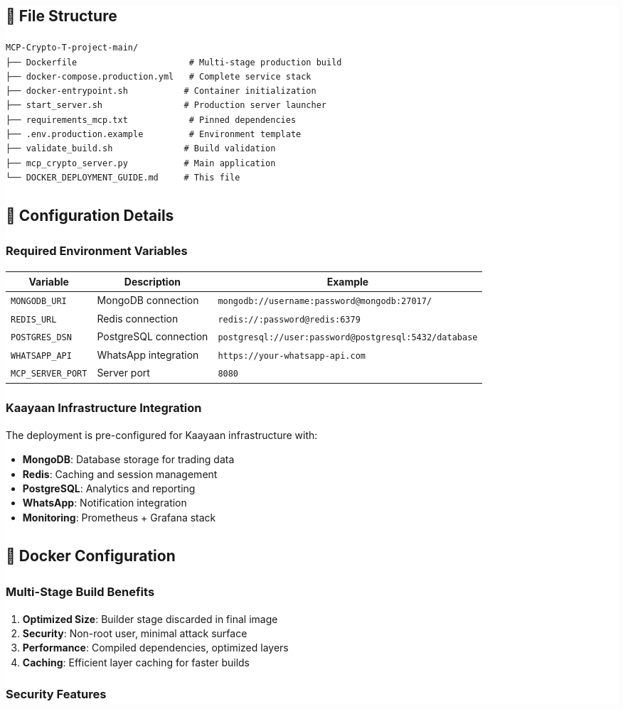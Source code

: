 ## 📁 File Structure

```
MCP-Crypto-T-project-main/
├── Dockerfile                      # Multi-stage production build
├── docker-compose.production.yml   # Complete service stack
├── docker-entrypoint.sh           # Container initialization
├── start_server.sh                # Production server launcher
├── requirements_mcp.txt            # Pinned dependencies
├── .env.production.example         # Environment template
├── validate_build.sh              # Build validation
├── mcp_crypto_server.py           # Main application
└── DOCKER_DEPLOYMENT_GUIDE.md     # This file
```

## 🔧 Configuration Details

### Required Environment Variables

| Variable | Description | Example |
|----------|-------------|---------|
| `MONGODB_URI` | MongoDB connection | `mongodb://username:password@mongodb:27017/` |
| `REDIS_URL` | Redis connection | `redis://:password@redis:6379` |
| `POSTGRES_DSN` | PostgreSQL connection | `postgresql://user:password@postgresql:5432/database` |
| `WHATSAPP_API` | WhatsApp integration | `https://your-whatsapp-api.com` |
| `MCP_SERVER_PORT` | Server port | `8080` |

### Kaayaan Infrastructure Integration

The deployment is pre-configured for Kaayaan infrastructure with:

- **MongoDB**: Database storage for trading data
- **Redis**: Caching and session management
- **PostgreSQL**: Analytics and reporting
- **WhatsApp**: Notification integration
- **Monitoring**: Prometheus + Grafana stack

## 🐳 Docker Configuration

### Multi-Stage Build Benefits

1. **Optimized Size**: Builder stage discarded in final image
2. **Security**: Non-root user, minimal attack surface
3. **Performance**: Compiled dependencies, optimized layers
4. **Caching**: Efficient layer caching for faster builds

### Security Features
